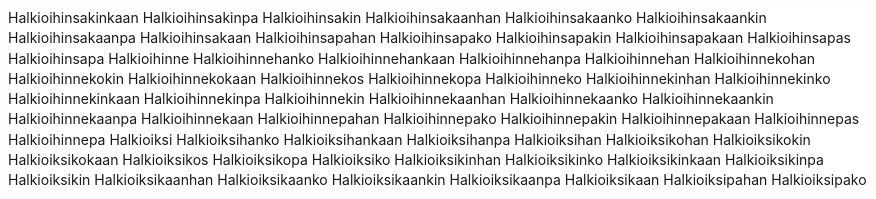 Halkioihinsakinkaan
Halkioihinsakinpa
Halkioihinsakin
Halkioihinsakaanhan
Halkioihinsakaanko
Halkioihinsakaankin
Halkioihinsakaanpa
Halkioihinsakaan
Halkioihinsapahan
Halkioihinsapako
Halkioihinsapakin
Halkioihinsapakaan
Halkioihinsapas
Halkioihinsapa
Halkioihinne
Halkioihinnehanko
Halkioihinnehankaan
Halkioihinnehanpa
Halkioihinnehan
Halkioihinnekohan
Halkioihinnekokin
Halkioihinnekokaan
Halkioihinnekos
Halkioihinnekopa
Halkioihinneko
Halkioihinnekinhan
Halkioihinnekinko
Halkioihinnekinkaan
Halkioihinnekinpa
Halkioihinnekin
Halkioihinnekaanhan
Halkioihinnekaanko
Halkioihinnekaankin
Halkioihinnekaanpa
Halkioihinnekaan
Halkioihinnepahan
Halkioihinnepako
Halkioihinnepakin
Halkioihinnepakaan
Halkioihinnepas
Halkioihinnepa
Halkioiksi
Halkioiksihanko
Halkioiksihankaan
Halkioiksihanpa
Halkioiksihan
Halkioiksikohan
Halkioiksikokin
Halkioiksikokaan
Halkioiksikos
Halkioiksikopa
Halkioiksiko
Halkioiksikinhan
Halkioiksikinko
Halkioiksikinkaan
Halkioiksikinpa
Halkioiksikin
Halkioiksikaanhan
Halkioiksikaanko
Halkioiksikaankin
Halkioiksikaanpa
Halkioiksikaan
Halkioiksipahan
Halkioiksipako